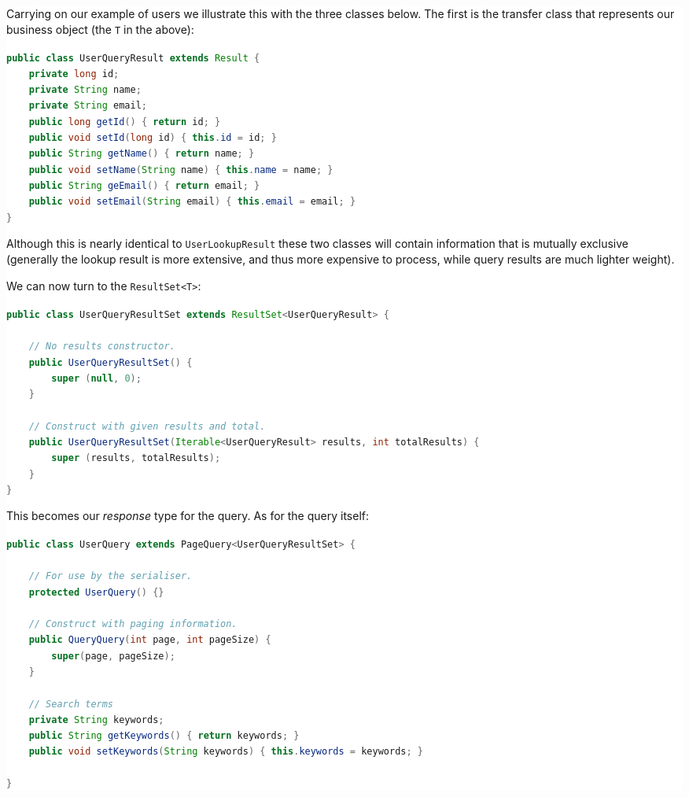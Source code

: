 Carrying on our example of users we illustrate this with the three classes below. The first is the transfer class that represents our business object (the `T` in the above):

```java
public class UserQueryResult extends Result {
    private long id;
    private String name;
    private String email;
    public long getId() { return id; }
    public void setId(long id) { this.id = id; }
    public String getName() { return name; }
    public void setName(String name) { this.name = name; }
    public String geEmail() { return email; }
    public void setEmail(String email) { this.email = email; }
}
```

Although this is nearly identical to `UserLookupResult` these two classes will contain information that is mutually exclusive (generally the lookup result is more extensive, and thus more expensive to process, while query results are much lighter weight).

We can now turn to the `ResultSet<T>`:

```java
public class UserQueryResultSet extends ResultSet<UserQueryResult> {

    // No results constructor.
    public UserQueryResultSet() {
        super (null, 0);
    }

    // Construct with given results and total.
    public UserQueryResultSet(Iterable<UserQueryResult> results, int totalResults) {
        super (results, totalResults);
    }
}
```

This becomes our *response* type for the query. As for the query itself:

```java
public class UserQuery extends PageQuery<UserQueryResultSet> {

    // For use by the serialiser.
    protected UserQuery() {}

    // Construct with paging information.
    public QueryQuery(int page, int pageSize) {
        super(page, pageSize);
    }

    // Search terms
    private String keywords;
    public String getKeywords() { return keywords; }
    public void setKeywords(String keywords) { this.keywords = keywords; }

}
```
